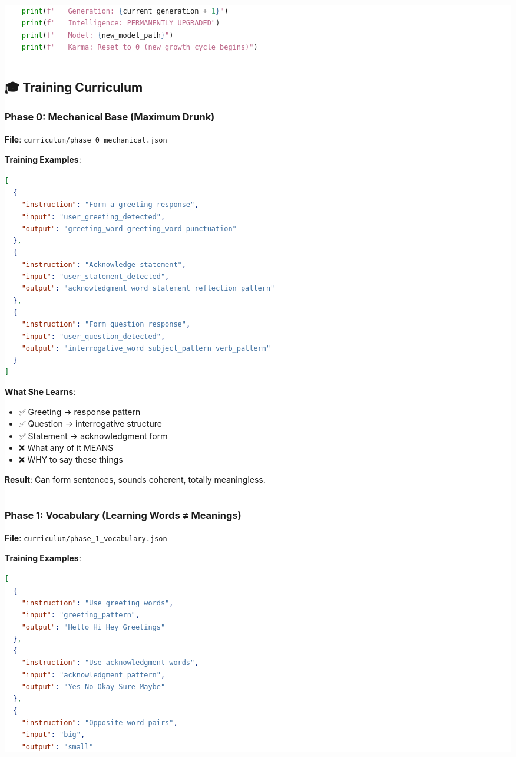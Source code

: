 ```python
    print(f"   Generation: {current_generation + 1}")
    print(f"   Intelligence: PERMANENTLY UPGRADED")
    print(f"   Model: {new_model_path}")
    print(f"   Karma: Reset to 0 (new growth cycle begins)")
```

---

## 🎓 Training Curriculum

### Phase 0: Mechanical Base (Maximum Drunk)
**File**: `curriculum/phase_0_mechanical.json`

**Training Examples**:
```json
[
  {
    "instruction": "Form a greeting response",
    "input": "user_greeting_detected",
    "output": "greeting_word greeting_word punctuation"
  },
  {
    "instruction": "Acknowledge statement",
    "input": "user_statement_detected",
    "output": "acknowledgment_word statement_reflection_pattern"
  },
  {
    "instruction": "Form question response",
    "input": "user_question_detected", 
    "output": "interrogative_word subject_pattern verb_pattern"
  }
]
```

**What She Learns**:
- ✅ Greeting → response pattern
- ✅ Question → interrogative structure
- ✅ Statement → acknowledgment form
- ❌ What any of it MEANS
- ❌ WHY to say these things

**Result**: Can form sentences, sounds coherent, totally meaningless.

---

### Phase 1: Vocabulary (Learning Words ≠ Meanings)
**File**: `curriculum/phase_1_vocabulary.json`

**Training Examples**:
```json
[
  {
    "instruction": "Use greeting words",
    "input": "greeting_pattern",
    "output": "Hello Hi Hey Greetings"
  },
  {
    "instruction": "Use acknowledgment words",
    "input": "acknowledgment_pattern",
    "output": "Yes No Okay Sure Maybe"
  },
  {
    "instruction": "Opposite word pairs",
    "input": "big",
    "output": "small"
```